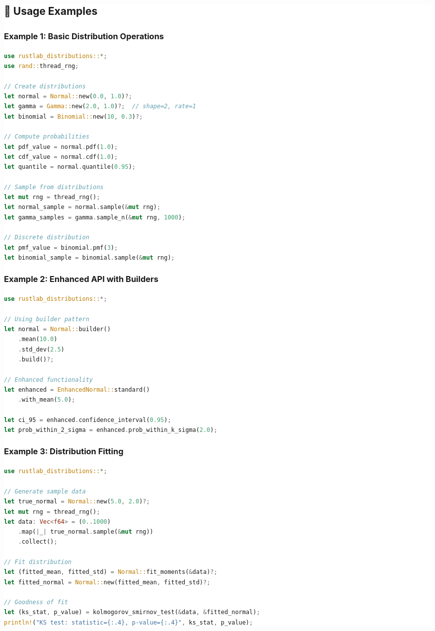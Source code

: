 ## 🚀 Usage Examples

### Example 1: Basic Distribution Operations
```rust
use rustlab_distributions::*;
use rand::thread_rng;

// Create distributions
let normal = Normal::new(0.0, 1.0)?;
let gamma = Gamma::new(2.0, 1.0)?;  // shape=2, rate=1
let binomial = Binomial::new(10, 0.3)?;

// Compute probabilities
let pdf_value = normal.pdf(1.0);
let cdf_value = normal.cdf(1.0);
let quantile = normal.quantile(0.95);

// Sample from distributions
let mut rng = thread_rng();
let normal_sample = normal.sample(&mut rng);
let gamma_samples = gamma.sample_n(&mut rng, 1000);

// Discrete distribution
let pmf_value = binomial.pmf(3);
let binomial_sample = binomial.sample(&mut rng);
```

### Example 2: Enhanced API with Builders
```rust
use rustlab_distributions::*;

// Using builder pattern
let normal = Normal::builder()
    .mean(10.0)
    .std_dev(2.5)
    .build()?;

// Enhanced functionality
let enhanced = EnhancedNormal::standard()
    .with_mean(5.0);

let ci_95 = enhanced.confidence_interval(0.95);
let prob_within_2_sigma = enhanced.prob_within_k_sigma(2.0);
```

### Example 3: Distribution Fitting
```rust
use rustlab_distributions::*;

// Generate sample data
let true_normal = Normal::new(5.0, 2.0)?;
let mut rng = thread_rng();
let data: Vec<f64> = (0..1000)
    .map(|_| true_normal.sample(&mut rng))
    .collect();

// Fit distribution
let (fitted_mean, fitted_std) = Normal::fit_moments(&data)?;
let fitted_normal = Normal::new(fitted_mean, fitted_std)?;

// Goodness of fit
let (ks_stat, p_value) = kolmogorov_smirnov_test(&data, &fitted_normal);
println!("KS test: statistic={:.4}, p-value={:.4}", ks_stat, p_value);
```